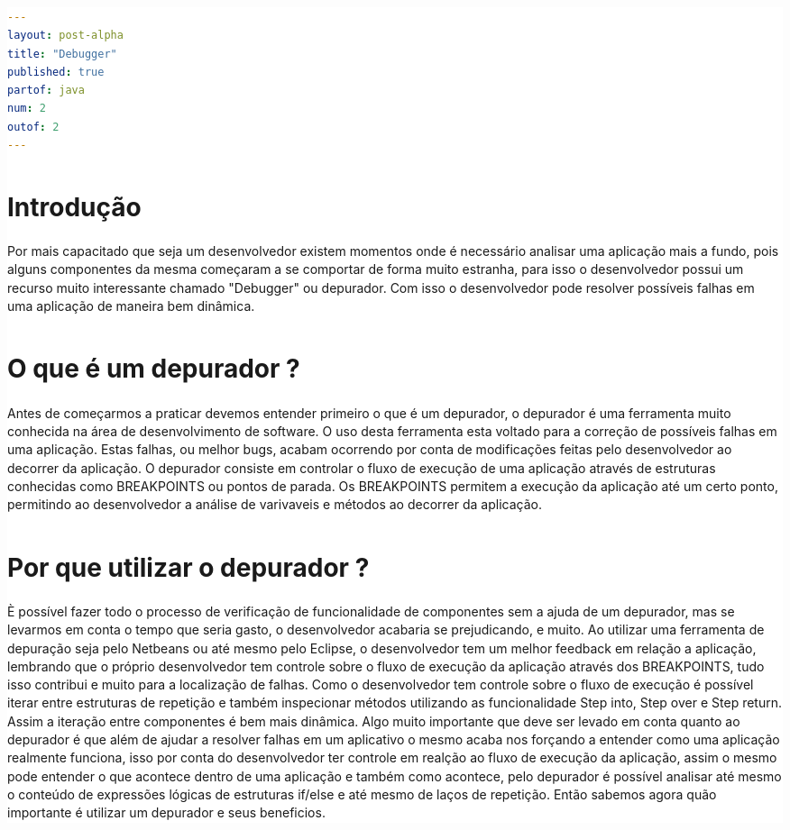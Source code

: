 ```yaml
---
layout: post-alpha
title: "Debugger"
published: true
partof: java
num: 2
outof: 2
---
```


# Introdução

Por mais capacitado que seja um desenvolvedor existem momentos onde é necessário analisar uma aplicação mais a fundo, pois alguns componentes da mesma começaram a se
comportar de forma muito estranha, para isso o desenvolvedor possui um recurso muito interessante chamado "Debugger" ou depurador. Com isso o desenvolvedor pode 
resolver possíveis falhas em uma aplicação de maneira bem dinâmica.

# O que é um depurador ?

Antes de começarmos a praticar devemos entender primeiro o que é um depurador, o depurador é uma ferramenta muito conhecida na área de desenvolvimento de software.
O uso desta ferramenta esta voltado para a correção de possíveis falhas em uma aplicação. Estas falhas, ou melhor bugs, acabam ocorrendo por conta de modificações feitas 
pelo desenvolvedor ao decorrer da aplicação. O depurador consiste em controlar o fluxo de execução de uma aplicação através de estruturas conhecidas como BREAKPOINTS
ou pontos de parada. Os BREAKPOINTS permitem a execução da aplicação até um certo ponto, permitindo ao desenvolvedor a análise de varivaveis e métodos ao decorrer da 
aplicação. 

# Por que utilizar o depurador ?

È possível fazer todo o processo de verificação de funcionalidade de componentes sem a ajuda de um depurador, mas se levarmos em conta o tempo que seria gasto, o 
desenvolvedor acabaria se prejudicando, e muito. Ao utilizar uma ferramenta de depuração seja pelo Netbeans ou até mesmo pelo Eclipse, o desenvolvedor tem um melhor
feedback em relação a aplicação, lembrando que o próprio desenvolvedor tem controle sobre o fluxo de execução da aplicação através dos BREAKPOINTS, tudo isso contribui
e muito para a localização de falhas. Como o desenvolvedor tem controle sobre o fluxo de execução é possível iterar entre estruturas de repetição e também inspecionar 
métodos utilizando as funcionalidade Step into, Step over e Step return. Assim a iteração entre componentes é bem mais dinâmica.
Algo muito importante que deve ser levado em conta quanto ao depurador é que além de ajudar a resolver falhas em um aplicativo o mesmo acaba nos forçando a entender 
como uma aplicação realmente funciona, isso por conta do desenvolvedor ter controle em realção ao fluxo de execução da aplicação, assim o mesmo pode entender o que 
acontece dentro de uma aplicação e também como acontece, pelo depurador é possível analisar até mesmo o conteúdo de expressões lógicas de estruturas if/else e até 
mesmo de laços de repetição. Então sabemos agora quão importante é utilizar um depurador e seus beneficios.    
